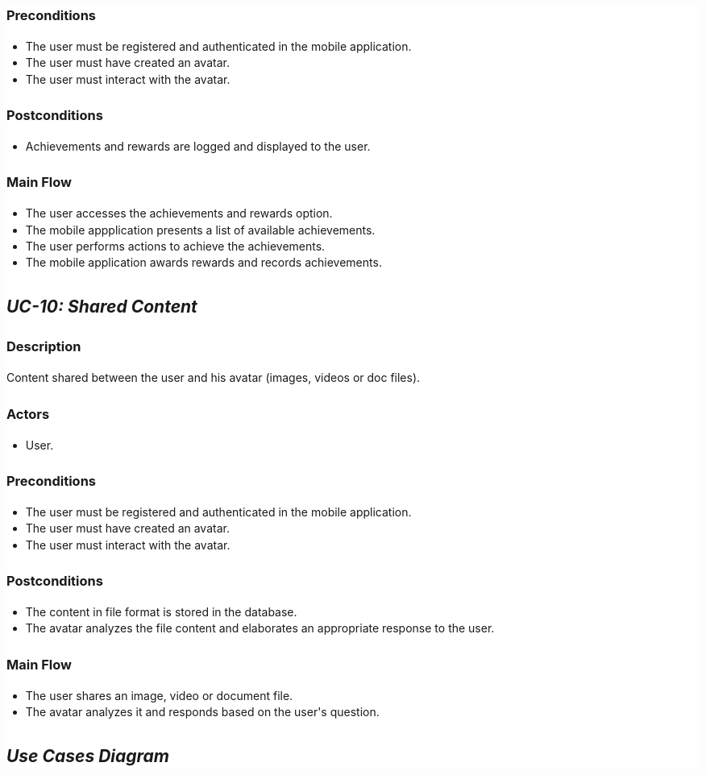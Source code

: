 ### Preconditions
- The user must be registered and authenticated in the mobile application.
- The user must have created an avatar.   
- The user must interact with the avatar.

### Postconditions
- Achievements and rewards are logged and displayed to the user.

### Main Flow
- The user accesses the achievements and rewards option.
- The mobile appplication presents a list of available achievements.
- The user performs actions to achieve the achievements.
- The mobile application awards rewards and records achievements.

## _UC-10: Shared Content_

###  Description
Content shared between the user and his avatar (images, videos or doc files).

### Actors
- User.

### Preconditions
- The user must be registered and authenticated in the mobile application.
- The user must have created an avatar.   
- The user must interact with the avatar.

### Postconditions
- The content in file format is stored in the database.
- The avatar analyzes the file content and elaborates an appropriate response to the user.

### Main Flow
- The user shares an image, video or document file.
- The avatar analyzes it and responds based on the user's question.

## _Use Cases Diagram_
